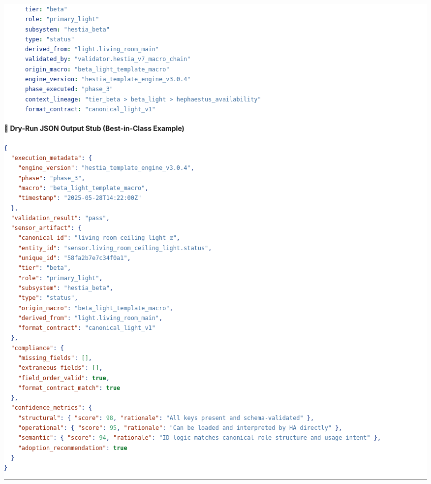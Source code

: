```yaml
      tier: "beta"
      role: "primary_light"
      subsystem: "hestia_beta"
      type: "status"
      derived_from: "light.living_room_main"
      validated_by: "validator.hestia_v7_macro_chain"
      origin_macro: "beta_light_template_macro"
      engine_version: "hestia_template_engine_v3.0.4"
      phase_executed: "phase_3"
      context_lineage: "tier_beta > beta_light > hephaestus_availability"
      format_contract: "canonical_light_v1"
```

#### 🧪 Dry-Run JSON Output Stub (Best-in-Class Example)

```json
{
  "execution_metadata": {
    "engine_version": "hestia_template_engine_v3.0.4",
    "phase": "phase_3",
    "macro": "beta_light_template_macro",
    "timestamp": "2025-05-28T14:22:00Z"
  },
  "validation_result": "pass",
  "sensor_artifact": {
    "canonical_id": "living_room_ceiling_light_α",
    "entity_id": "sensor.living_room_ceiling_light.status",
    "unique_id": "58fa2b7e7c34f0a1",
    "tier": "beta",
    "role": "primary_light",
    "subsystem": "hestia_beta",
    "type": "status",
    "origin_macro": "beta_light_template_macro",
    "derived_from": "light.living_room_main",
    "format_contract": "canonical_light_v1"
  },
  "compliance": {
    "missing_fields": [],
    "extraneous_fields": [],
    "field_order_valid": true,
    "format_contract_match": true
  },
  "confidence_metrics": {
    "structural": { "score": 98, "rationale": "All keys present and schema-validated" },
    "operational": { "score": 95, "rationale": "Can be loaded and interpreted by HA directly" },
    "semantic": { "score": 94, "rationale": "ID logic matches canonical role structure and usage intent" },
    "adoption_recommendation": true
  }
}
```

---